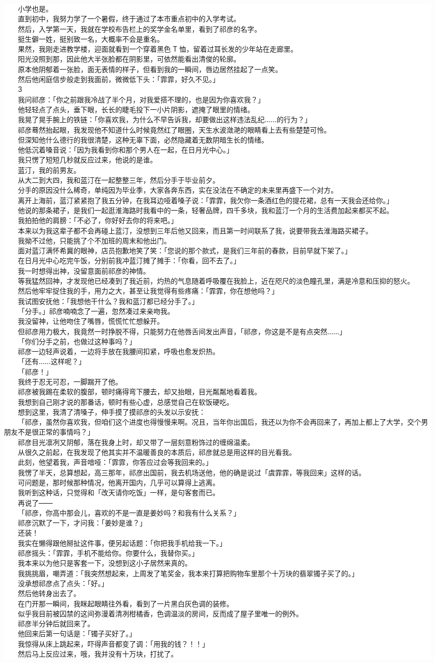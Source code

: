 &emsp;&emsp;小学也是。  
&emsp;&emsp;直到初中，我努力学了一个暑假，终于通过了本市重点初中的入学考试。  
&emsp;&emsp;然后，入学第一天，我就在学校布告栏上的奖学金名单里，看到了祁彦的名字。  
&emsp;&emsp;挺生僻一姓，挺别致一名，大概率不会是重名。  
&emsp;&emsp;果然，我刚走进教学楼，迎面就看到一个穿着黑色 T 恤，留着过耳长发的少年站在走廊里。  
&emsp;&emsp;阳光没照到那，因此他大半张脸都在阴影里，可依然能看出清俊的轮廓。  
&emsp;&emsp;原本他阴郁着一张脸，面无表情的样子，但看到我的一瞬间，唇边居然挂起了一点笑。  
&emsp;&emsp;然后他闲庭信步般走到我面前，微微低下头：「霏霏，好久不见。」  
&emsp;&emsp;3  
&emsp;&emsp;我问祁彦：「你之前跟我冷战了半个月，对我爱搭不理的，也是因为你喜欢我？」  
&emsp;&emsp;他轻轻点了点头，垂下眼，长长的睫毛投下一小片阴影，遮掩了眼里的情绪。  
&emsp;&emsp;我晃了晃手腕上的铁链：「你喜欢我，为什么不早告诉我，却要做出这样违法乱纪……的行为？」  
&emsp;&emsp;祁彦蓦然抬起眼，我发现他不知道什么时候竟然红了眼圈，天生水波潋滟的眼睛看上去有些楚楚可怜。  
&emsp;&emsp;但深知他什么德行的我很清楚，这种无辜下面，必然隐藏着无数阴暗生长的情绪。  
&emsp;&emsp;他低沉着嗓音说：「因为我看到你和那个男人在一起，在日月光中心。」  
&emsp;&emsp;我只愣了短短几秒就反应过来，他说的是谁。  
&emsp;&emsp;蓝汀，我的前男友。  
&emsp;&emsp;从大二到大四，我和蓝汀在一起整整三年，然后分手于毕业前夕。  
&emsp;&emsp;分手的原因没什么稀奇，单纯因为毕业季，大家各奔东西，实在没法在不确定的未来里再盛下一个对方。  
&emsp;&emsp;离开上海前，蓝汀紧紧抱了我五分钟，在我耳边哑着嗓子说：「霏霏，我欠你一条酒红色的提花裙，总有一天我会还给你。」  
&emsp;&emsp;他说的那条裙子，是我们一起逛淮海路时我看中的一条，轻奢品牌，四千多块，我和蓝汀一个月的生活费加起来都买不起。  
&emsp;&emsp;我拍拍他的肩膀：「不必了，你好好去你的将来吧。」  
&emsp;&emsp;本来以为我这辈子都不会再碰上蓝汀，没想到三年后他又回来，而且第一时间联系了我，说要带我去淮海路买裙子。  
&emsp;&emsp;我拗不过他，只能挑了个不加班的周末和他出门。  
&emsp;&emsp;面对蓝汀满怀希冀的眼神，店员抱歉地笑了笑：「您说的那个款式，是我们三年前的春款，目前早就下架了。」  
&emsp;&emsp;在日月光中心吃完午饭，分别前我冲蓝汀摊了摊手：「你看，回不去了。」  
&emsp;&emsp;我一时想得出神，没留意面前祁彦的神情。  
&emsp;&emsp;等我猛然回神，才发现他已经凑到了我近前，灼热的气息随着呼吸覆在我脸上，近在咫尺的淡色瞳孔里，满是冷意和压抑的怒火。  
&emsp;&emsp;然后他牢牢捉住我的手，用力之大，甚至让我觉得有些疼痛：「霏霏，你在想他吗？」  
&emsp;&emsp;我试图安抚他：「我想他干什么？我和蓝汀都已经分手了。」  
&emsp;&emsp;「分手。」祁彦喃喃念了一遍，忽然凑过来亲吻我。  
&emsp;&emsp;我没留神，让他吻住了嘴唇，慌慌忙忙想躲开。  
&emsp;&emsp;但祁彦用力极大，我竟然一时挣脱不得，只能努力在他唇舌间发出声音，「祁彦，你这是不是有点突然……」  
&emsp;&emsp;「你们分手之前，也做过这种事吗？」  
&emsp;&emsp;祁彦一边轻声说着，一边将手放在我腰间扣紧，呼吸也愈发炽热。  
&emsp;&emsp;「还有……这样呢？」  
&emsp;&emsp;「祁彦！」  
&emsp;&emsp;我终于忍无可忍，一脚踹开了他。  
&emsp;&emsp;祁彦被我踢在柔软的腹部，顿时痛得弯下腰去，却又抬眼，目光粼粼地看着我。  
&emsp;&emsp;我想到自己刚才说的那番话，顿时有些心虚，总感觉自己在软饭硬吃。  
&emsp;&emsp;想到这里，我清了清嗓子，伸手摸了摸祁彦的头发以示安抚：  
&emsp;&emsp;「祁彦，虽然你喜欢我，但咱们这个进度也得慢慢来啊。况且，当年你出国后，我还以为你不会再回来了，再加上都上了大学，交个男朋友不是很正常的事情吗？」  
&emsp;&emsp;祁彦目光凛冽又阴郁，落在我身上时，却又带了一层刻意粉饰过的缠绵温柔。  
&emsp;&emsp;从很久之前起，在我发现了他其实并不温暖善良的本质后，祁彦就总是用这样的目光看我。  
&emsp;&emsp;此刻，他望着我，声音喑哑：「霏霏，你答应过会等我回来的。」  
&emsp;&emsp;我愣了半天，总算想起，高三那年，祁彦出国前，我去机场送他，他的确是说过「虞霏霏，等我回来」这样的话。  
&emsp;&emsp;可问题是，那时候那种情况，他离开国内，几乎可以算得上逃离。  
&emsp;&emsp;我听到这种话，只觉得和「改天请你吃饭」一样，是句客套而已。  
&emsp;&emsp;再说了——  
&emsp;&emsp;「祁彦，你高中那会儿，喜欢的不是一直是姜妙吗？和我有什么关系？」  
&emsp;&emsp;祁彦沉默了一下，才问我：「姜妙是谁？」  
&emsp;&emsp;还装！  
&emsp;&emsp;我实在懒得跟他掰扯这件事，便另起话题：「你把我手机给我一下。」  
&emsp;&emsp;祁彦摇头：「霏霏，手机不能给你。你要什么，我替你买。」  
&emsp;&emsp;我本来以为他只是客套一下，没想到这小子居然来真的。  
&emsp;&emsp;我挑挑眉，嘲弄道：「我突然想起来，上周发了笔奖金，我本来打算把购物车里那个十万块的翡翠镯子买了的。」  
&emsp;&emsp;没承想祁彦点了点头：「好。」  
&emsp;&emsp;然后他转身出去了。  
&emsp;&emsp;在门开那一瞬间，我眯起眼睛往外看，看到了一片黑白灰色调的装修。  
&emsp;&emsp;似乎我目前被囚禁的这间弥漫着清冽柑橘香，色调温淡的房间，反而成了屋子里唯一的例外。  
&emsp;&emsp;祁彦半分钟后就回来了。  
&emsp;&emsp;他回来后第一句话是：「镯子买好了。」  
&emsp;&emsp;我惊得从床上跳起来，吓得声音都变了调：「用我的钱？！！」  
&emsp;&emsp;然后马上反应过来，哦，我并没有十万块，打扰了。  
